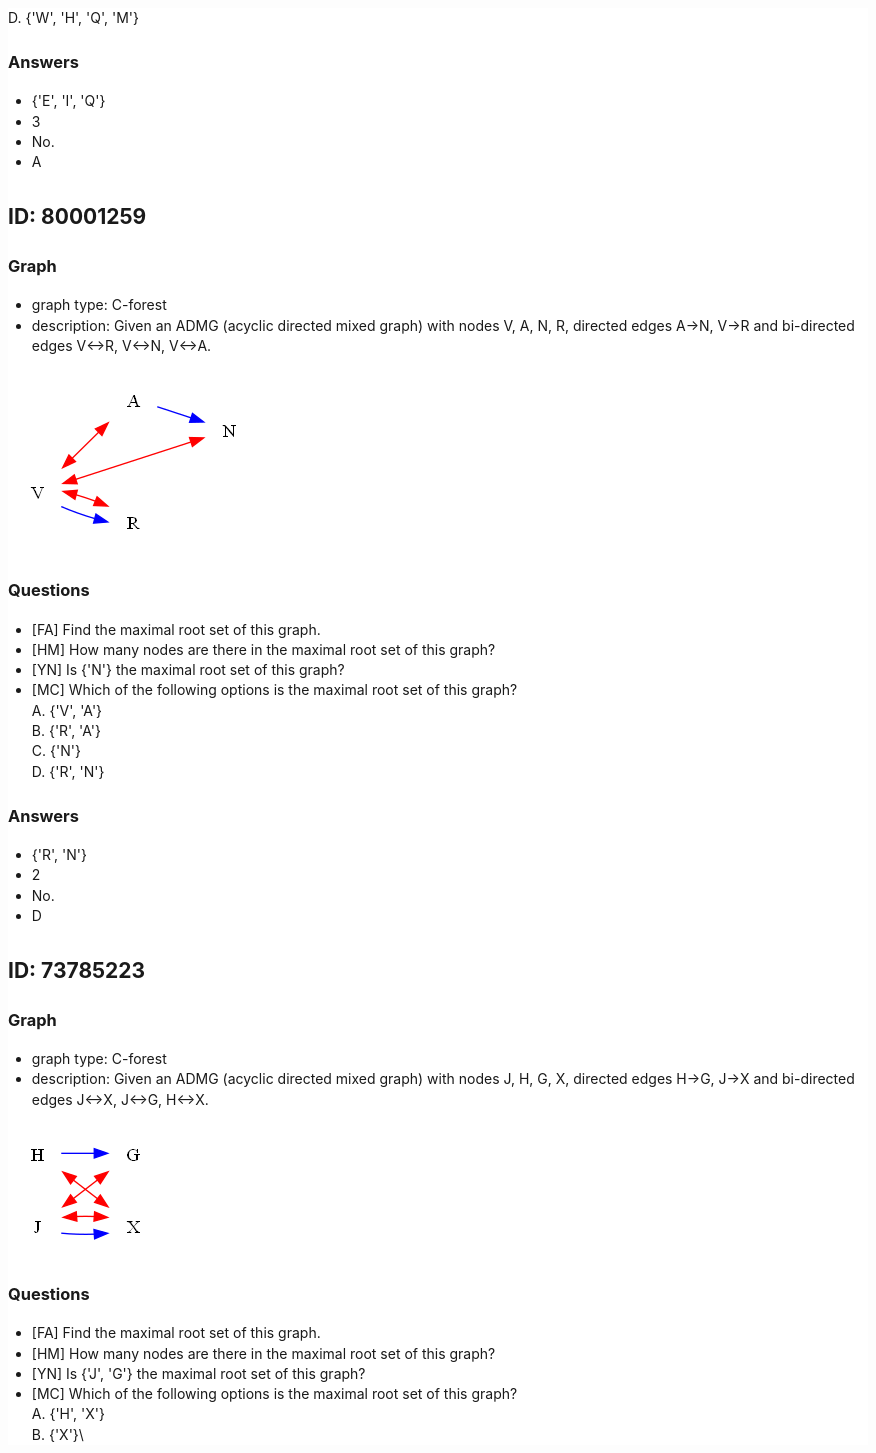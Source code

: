 D. {'W', 'H', 'Q', 'M'} 
### Answers
- {'E', 'I', 'Q'}
- 3
- No.
- A
## ID: 80001259
### Graph
- graph type: C-forest
- description: Given an ADMG (acyclic directed mixed graph) with nodes V, A, N, R, directed edges A->N, V->R and bi-directed edges V<->R, V<->N, V<->A.

![fig](../images/maximal_root_set/80001259.png)
### Questions
- [FA] Find the maximal root set of this graph. 
- [HM] How many nodes are there in the maximal root set of this graph? 
- [YN] Is {'N'} the maximal root set of this graph? 
- [MC] Which of the following options is the maximal root set of this graph?\
A. {'V', 'A'}\
B. {'R', 'A'}\
C. {'N'}\
D. {'R', 'N'} 
### Answers
- {'R', 'N'}
- 2
- No.
- D
## ID: 73785223
### Graph
- graph type: C-forest
- description: Given an ADMG (acyclic directed mixed graph) with nodes J, H, G, X, directed edges H->G, J->X and bi-directed edges J<->X, J<->G, H<->X.

![fig](../images/maximal_root_set/73785223.png)
### Questions
- [FA] Find the maximal root set of this graph. 
- [HM] How many nodes are there in the maximal root set of this graph? 
- [YN] Is {'J', 'G'} the maximal root set of this graph? 
- [MC] Which of the following options is the maximal root set of this graph?\
A. {'H', 'X'}\
B. {'X'}\